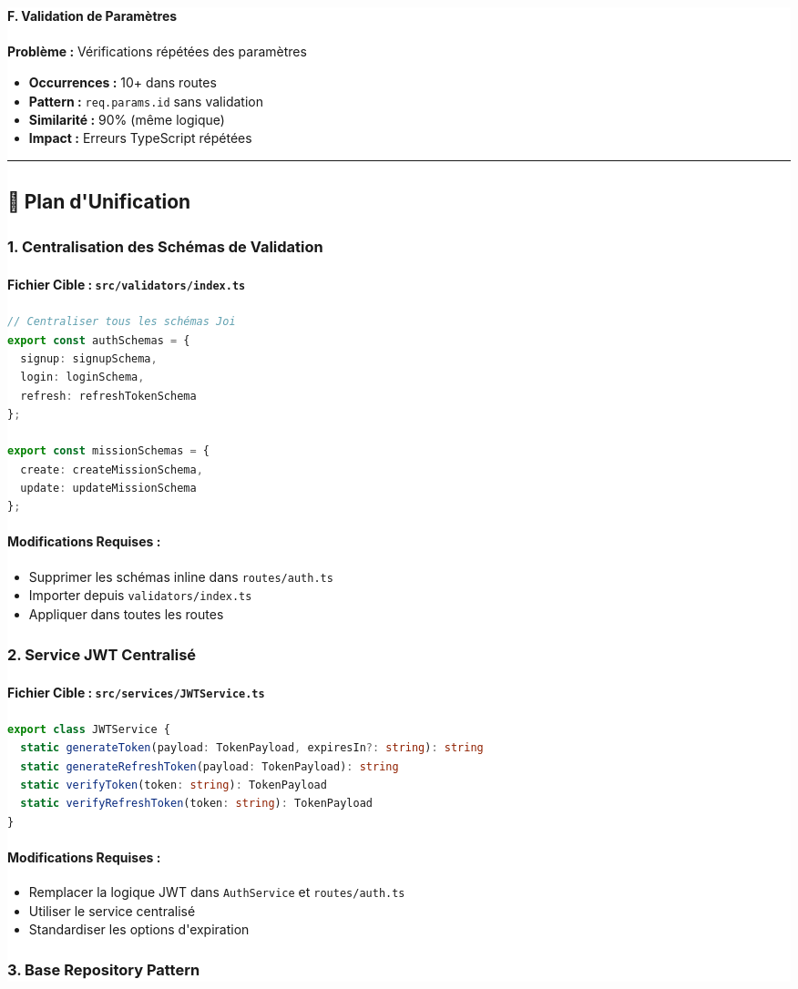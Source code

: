 #### **F. Validation de Paramètres**
**Problème :** Vérifications répétées des paramètres
- **Occurrences :** 10+ dans routes
- **Pattern :** `req.params.id` sans validation
- **Similarité :** 90% (même logique)
- **Impact :** Erreurs TypeScript répétées

---

## 🔧 Plan d'Unification

### **1. Centralisation des Schémas de Validation**

#### **Fichier Cible :** `src/validators/index.ts`
```typescript
// Centraliser tous les schémas Joi
export const authSchemas = {
  signup: signupSchema,
  login: loginSchema,
  refresh: refreshTokenSchema
};

export const missionSchemas = {
  create: createMissionSchema,
  update: updateMissionSchema
};
```

#### **Modifications Requises :**
- Supprimer les schémas inline dans `routes/auth.ts`
- Importer depuis `validators/index.ts`
- Appliquer dans toutes les routes

### **2. Service JWT Centralisé**

#### **Fichier Cible :** `src/services/JWTService.ts`
```typescript
export class JWTService {
  static generateToken(payload: TokenPayload, expiresIn?: string): string
  static generateRefreshToken(payload: TokenPayload): string
  static verifyToken(token: string): TokenPayload
  static verifyRefreshToken(token: string): TokenPayload
}
```

#### **Modifications Requises :**
- Remplacer la logique JWT dans `AuthService` et `routes/auth.ts`
- Utiliser le service centralisé
- Standardiser les options d'expiration

### **3. Base Repository Pattern**
